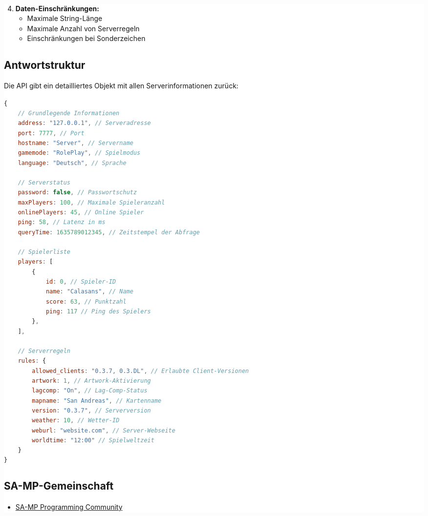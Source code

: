 4. **Daten-Einschränkungen:**
   - Maximale String-Länge
   - Maximale Anzahl von Serverregeln
   - Einschränkungen bei Sonderzeichen

## Antwortstruktur

Die API gibt ein detailliertes Objekt mit allen Serverinformationen zurück:

```javascript
{
    // Grundlegende Informationen
    address: "127.0.0.1", // Serveradresse
    port: 7777, // Port
    hostname: "Server", // Servername
    gamemode: "RolePlay", // Spielmodus
    language: "Deutsch", // Sprache
    
    // Serverstatus
    password: false, // Passwortschutz
    maxPlayers: 100, // Maximale Spieleranzahl
    onlinePlayers: 45, // Online Spieler
    ping: 58, // Latenz in ms
    queryTime: 1635789012345, // Zeitstempel der Abfrage
    
    // Spielerliste
    players: [
        {
            id: 0, // Spieler-ID
            name: "Calasans", // Name
            score: 63, // Punktzahl
            ping: 117 // Ping des Spielers
        },
    ],
    
    // Serverregeln
    rules: {
        allowed_clients: "0.3.7, 0.3.DL", // Erlaubte Client-Versionen
        artwork: 1, // Artwork-Aktivierung
        lagcomp: "On", // Lag-Comp-Status
        mapname: "San Andreas", // Kartenname
        version: "0.3.7", // Serverversion
        weather: 10, // Wetter-ID
        weburl: "website.com", // Server-Webseite
        worldtime: "12:00" // Spielweltzeit
    }
}
```

## SA-MP-Gemeinschaft

- [SA-MP Programming Community](https://discord.com/invite/3fApZh66Tf)